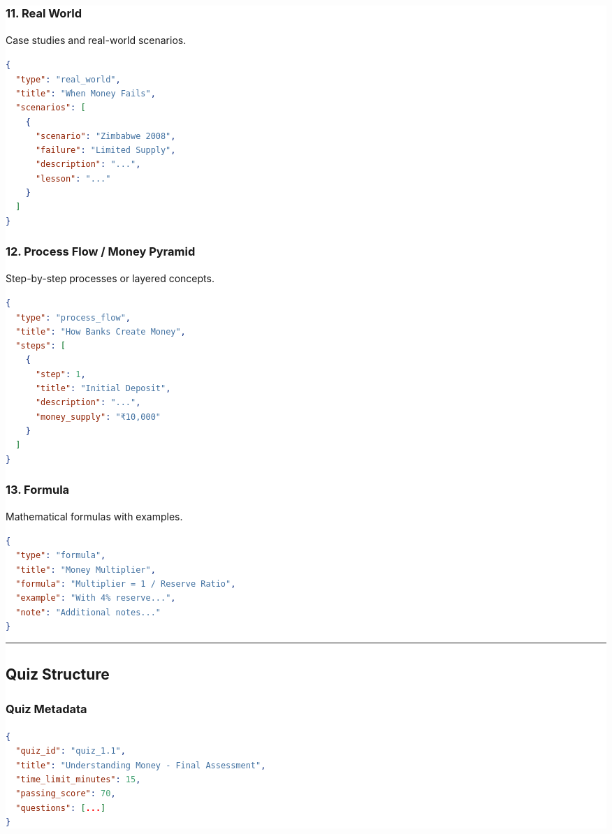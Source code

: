 ### 11. Real World
Case studies and real-world scenarios.
```json
{
  "type": "real_world",
  "title": "When Money Fails",
  "scenarios": [
    {
      "scenario": "Zimbabwe 2008",
      "failure": "Limited Supply",
      "description": "...",
      "lesson": "..."
    }
  ]
}
```

### 12. Process Flow / Money Pyramid
Step-by-step processes or layered concepts.
```json
{
  "type": "process_flow",
  "title": "How Banks Create Money",
  "steps": [
    {
      "step": 1,
      "title": "Initial Deposit",
      "description": "...",
      "money_supply": "₹10,000"
    }
  ]
}
```

### 13. Formula
Mathematical formulas with examples.
```json
{
  "type": "formula",
  "title": "Money Multiplier",
  "formula": "Multiplier = 1 / Reserve Ratio",
  "example": "With 4% reserve...",
  "note": "Additional notes..."
}
```

---

## Quiz Structure

### Quiz Metadata
```json
{
  "quiz_id": "quiz_1.1",
  "title": "Understanding Money - Final Assessment",
  "time_limit_minutes": 15,
  "passing_score": 70,
  "questions": [...]
}
```
